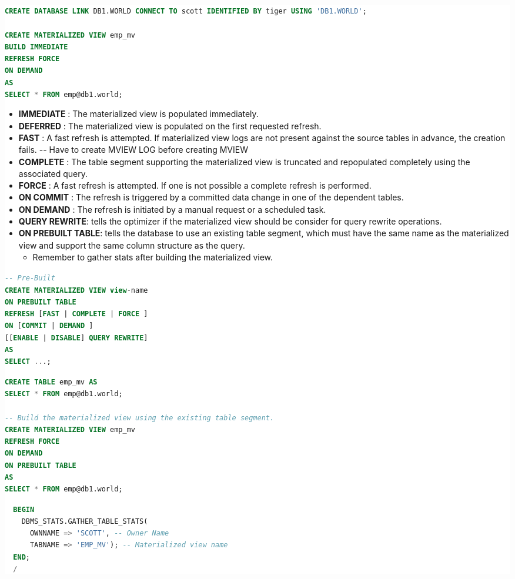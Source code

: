 ```sql
CREATE DATABASE LINK DB1.WORLD CONNECT TO scott IDENTIFIED BY tiger USING 'DB1.WORLD';

CREATE MATERIALIZED VIEW emp_mv
BUILD IMMEDIATE
REFRESH FORCE
ON DEMAND
AS
SELECT * FROM emp@db1.world;
```

- **IMMEDIATE** : The materialized view is populated immediately.
- **DEFERRED** : The materialized view is populated on the first requested refresh.
- **FAST** : A fast refresh is attempted. If materialized view logs are not present against the source tables in advance, the creation fails. -- Have to create MVIEW LOG before creating MVIEW
- **COMPLETE** : The table segment supporting the materialized view is truncated and repopulated completely using the associated query.
- **FORCE** : A fast refresh is attempted. If one is not possible a complete refresh is performed.
- **ON COMMIT** : The refresh is triggered by a committed data change in one of the dependent tables.
- **ON DEMAND** : The refresh is initiated by a manual request or a scheduled task.
- **QUERY REWRITE**: tells the optimizer if the materialized view should be consider for query rewrite operations.
- **ON PREBUILT TABLE**: tells the database to use an existing table segment, which must have the same name as the materialized view and support the same column structure as the query.
  - Remember to gather stats after building the materialized view.

```sql
-- Pre-Built
CREATE MATERIALIZED VIEW view-name
ON PREBUILT TABLE
REFRESH [FAST | COMPLETE | FORCE ]
ON [COMMIT | DEMAND ]
[[ENABLE | DISABLE] QUERY REWRITE]
AS
SELECT ...;
```

```sql
CREATE TABLE emp_mv AS
SELECT * FROM emp@db1.world;

-- Build the materialized view using the existing table segment.
CREATE MATERIALIZED VIEW emp_mv
REFRESH FORCE
ON DEMAND
ON PREBUILT TABLE
AS
SELECT * FROM emp@db1.world;
```

```sql
  BEGIN
    DBMS_STATS.GATHER_TABLE_STATS(
      OWNNAME => 'SCOTT', -- Owner Name
      TABNAME => 'EMP_MV'); -- Materialized view name
  END;
  /
```
